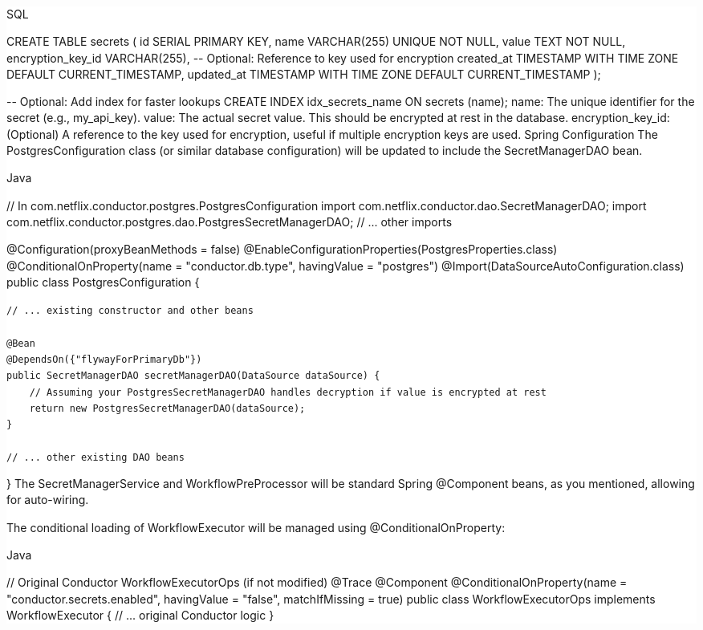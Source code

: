 SQL

CREATE TABLE secrets (
id SERIAL PRIMARY KEY,
name VARCHAR(255) UNIQUE NOT NULL,
value TEXT NOT NULL,
encryption_key_id VARCHAR(255), -- Optional: Reference to key used for encryption
created_at TIMESTAMP WITH TIME ZONE DEFAULT CURRENT_TIMESTAMP,
updated_at TIMESTAMP WITH TIME ZONE DEFAULT CURRENT_TIMESTAMP
);

-- Optional: Add index for faster lookups
CREATE INDEX idx_secrets_name ON secrets (name);
name: The unique identifier for the secret (e.g., my_api_key).
value: The actual secret value. This should be encrypted at rest in the database.
encryption_key_id: (Optional) A reference to the key used for encryption, useful if multiple encryption keys are used.
Spring Configuration
The PostgresConfiguration class (or similar database configuration) will be updated to include the SecretManagerDAO bean.

Java

// In com.netflix.conductor.postgres.PostgresConfiguration
import com.netflix.conductor.dao.SecretManagerDAO;
import com.netflix.conductor.postgres.dao.PostgresSecretManagerDAO;
// ... other imports

@Configuration(proxyBeanMethods = false)
@EnableConfigurationProperties(PostgresProperties.class)
@ConditionalOnProperty(name = "conductor.db.type", havingValue = "postgres")
@Import(DataSourceAutoConfiguration.class)
public class PostgresConfiguration {

    // ... existing constructor and other beans

    @Bean
    @DependsOn({"flywayForPrimaryDb"})
    public SecretManagerDAO secretManagerDAO(DataSource dataSource) {
        // Assuming your PostgresSecretManagerDAO handles decryption if value is encrypted at rest
        return new PostgresSecretManagerDAO(dataSource);
    }

    // ... other existing DAO beans
}
The SecretManagerService and WorkflowPreProcessor will be standard Spring @Component beans, as you mentioned, allowing for auto-wiring.

The conditional loading of WorkflowExecutor will be managed using @ConditionalOnProperty:

Java

// Original Conductor WorkflowExecutorOps (if not modified)
@Trace
@Component
@ConditionalOnProperty(name = "conductor.secrets.enabled", havingValue = "false", matchIfMissing = true)
public class WorkflowExecutorOps implements WorkflowExecutor {
// ... original Conductor logic
}
